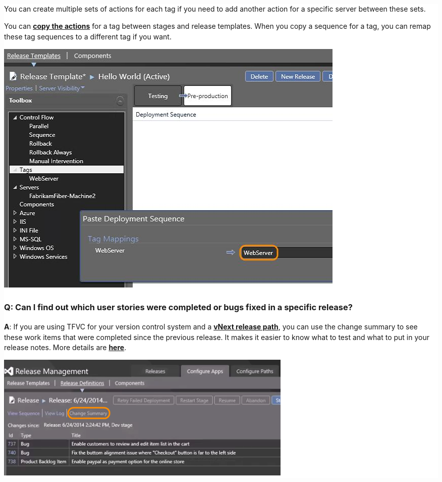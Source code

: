 You can create multiple sets of actions for each tag if you need to add another action for a 
specific server between these sets.

You can **[copy the actions](#CopySequence)** for a tag between stages and release templates.
When you copy a sequence for a tag, 
you can remap these tag sequences to a different tag if you want.

![Right-click the stage tab; select Copy Deployment sequence; right-click the destination stage and choose Paste Deployment Sequence](media/manage-release-15.png)

### Q: Can I find out which user stories were completed or bugs fixed in a specific release?

**A**: If you are using TFVC for your version control system and a 
**[vNext release path](release-without-agents.md)**, 
you can use the change summary to see these work items that were completed since the previous release.
It makes it easier to know what to test and what to put in your release notes. More details are 
**[here](https://devblogs.microsoft.com/devops/work-items-tracking-using-release-management/)**.

![Configure Apps tab; vNext Release Templates tab; Change Summary tab](media/manage-release-16.png)
